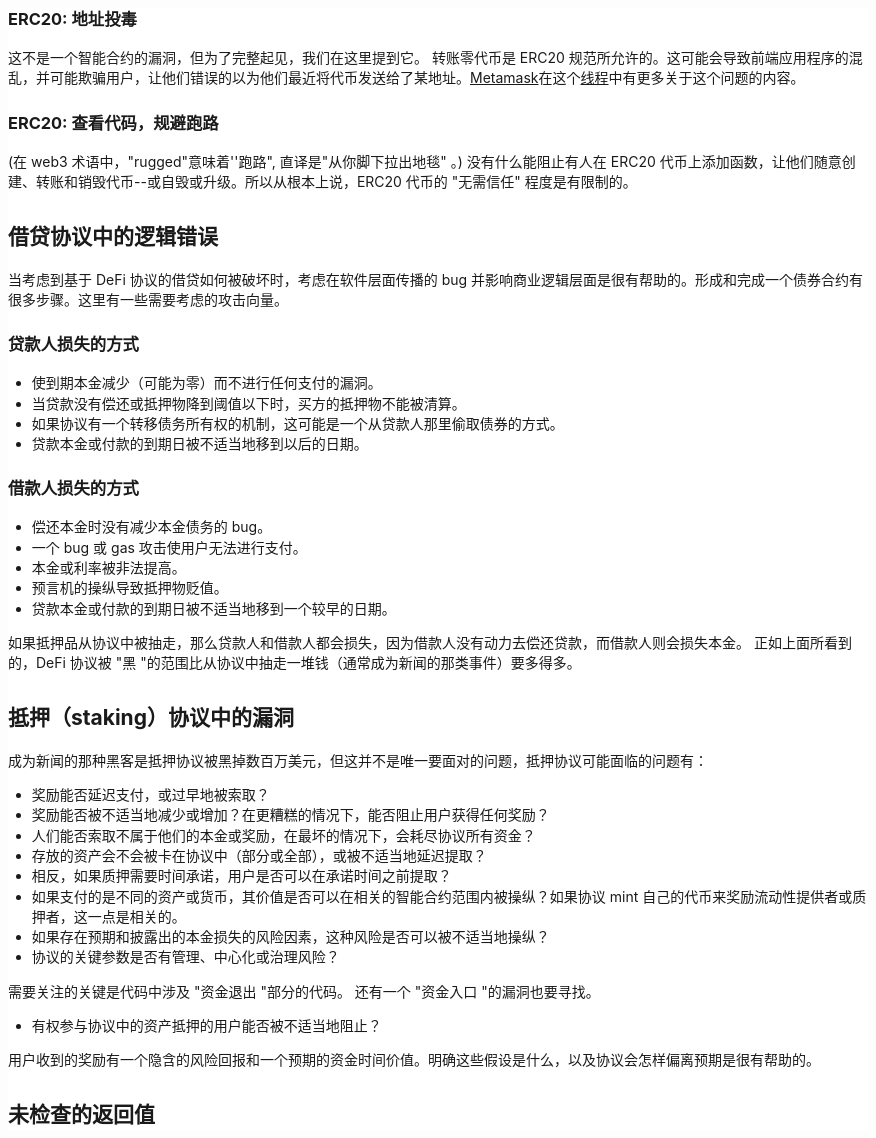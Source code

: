### ERC20: 地址投毒

这不是一个智能合约的漏洞，但为了完整起见，我们在这里提到它。
转账零代币是 ERC20 规范所允许的。这可能会导致前端应用程序的混乱，并可能欺骗用户，让他们错误的以为他们最近将代币发送给了某地址。[Metamask](https://metamask.io/)在这个[线程](https://twitter.com/MetaMaskSupport/status/1613255316870729728)中有更多关于这个问题的内容。

### ERC20: 查看代码，规避跑路

(在 web3 术语中，"rugged"意味着''跑路", 直译是"从你脚下拉出地毯" 。)
没有什么能阻止有人在 ERC20 代币上添加函数，让他们随意创建、转账和销毁代币--或自毁或升级。所以从根本上说，ERC20 代币的 "无需信任" 程度是有限制的。

## 借贷协议中的逻辑错误

当考虑到基于 DeFi 协议的借贷如何被破坏时，考虑在软件层面传播的 bug 并影响商业逻辑层面是很有帮助的。形成和完成一个债券合约有很多步骤。这里有一些需要考虑的攻击向量。

### 贷款人损失的方式

- 使到期本金减少（可能为零）而不进行任何支付的漏洞。
- 当贷款没有偿还或抵押物降到阈值以下时，买方的抵押物不能被清算。
- 如果协议有一个转移债务所有权的机制，这可能是一个从贷款人那里偷取债券的方式。
- 贷款本金或付款的到期日被不适当地移到以后的日期。

### 借款人损失的方式

- 偿还本金时没有减少本金债务的 bug。
- 一个 bug 或 gas 攻击使用户无法进行支付。
- 本金或利率被非法提高。
- 预言机的操纵导致抵押物贬值。
- 贷款本金或付款的到期日被不适当地移到一个较早的日期。

如果抵押品从协议中被抽走，那么贷款人和借款人都会损失，因为借款人没有动力去偿还贷款，而借款人则会损失本金。
正如上面所看到的，DeFi 协议被 "黑 "的范围比从协议中抽走一堆钱（通常成为新闻的那类事件）要多得多。

## 抵押（staking）协议中的漏洞

成为新闻的那种黑客是抵押协议被黑掉数百万美元，但这并不是唯一要面对的问题，抵押协议可能面临的问题有：

- 奖励能否延迟支付，或过早地被索取？
- 奖励能否被不适当地减少或增加？在更糟糕的情况下，能否阻止用户获得任何奖励？
- 人们能否索取不属于他们的本金或奖励，在最坏的情况下，会耗尽协议所有资金？
- 存放的资产会不会被卡在协议中（部分或全部），或被不适当地延迟提取？
- 相反，如果质押需要时间承诺，用户是否可以在承诺时间之前提取？
- 如果支付的是不同的资产或货币，其价值是否可以在相关的智能合约范围内被操纵？如果协议 mint 自己的代币来奖励流动性提供者或质押者，这一点是相关的。
- 如果存在预期和披露出的本金损失的风险因素，这种风险是否可以被不适当地操纵？
- 协议的关键参数是否有管理、中心化或治理风险？

需要关注的关键是代码中涉及 "资金退出 "部分的代码。
还有一个 "资金入口 "的漏洞也要寻找。

- 有权参与协议中的资产抵押的用户能否被不适当地阻止？

用户收到的奖励有一个隐含的风险回报和一个预期的资金时间价值。明确这些假设是什么，以及协议会怎样偏离预期是很有帮助的。

## 未检查的返回值
